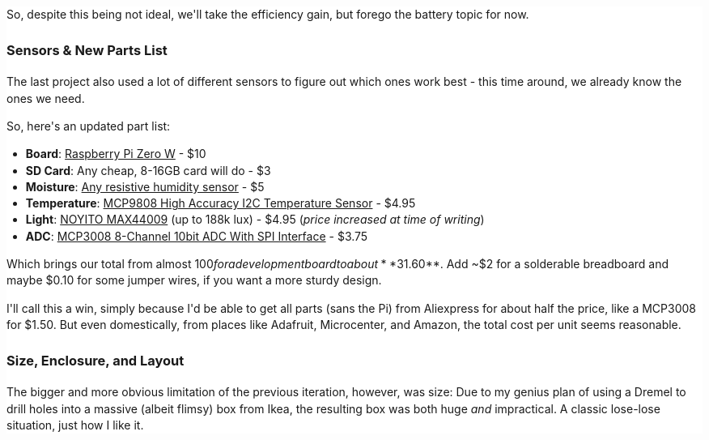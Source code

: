 So, despite this being not ideal, we'll take the efficiency gain, but forego the battery topic for now.

### Sensors & New Parts List
The last project also used a lot of different sensors to figure out which ones work best - this time around, we already know the ones we need.

So, here's an updated part list:

- **Board**: [Raspberry Pi Zero W](https://www.raspberrypi.org/products/raspberry-pi-zero-w/) - $10 
- **SD Card**: Any cheap, 8-16GB card will do - $3
- **Moisture**: [Any resistive humidity sensor](https://smile.amazon.com/gp/product/B076DDWDJK/ref=ppx_yo_dt_b_asin_image_o01_s00?ie=UTF8&psc=1) - $5
- **Temperature**: [MCP9808 High Accuracy I2C Temperature Sensor](https://www.adafruit.com/product/1782) - $4.95
- **Light**: [NOYITO MAX44009](https://smile.amazon.com/NOYITO-MAX44009-Intensity-Interface-Development/dp/B07HFRS8XX) (up to 188k lux) - $4.95 (*price increased at time of writing*)
- **ADC**: [MCP3008 8-Channel 10bit ADC With SPI Interface](https://www.adafruit.com/product/856) - $3.75

Which brings our total from almost $100 for a development board to about **$31.60**. Add ~$2 for a solderable breadboard and maybe $0.10 for some jumper wires, if you want a more sturdy design.

I'll call this a win, simply because I'd be able to get all parts (sans the Pi) from Aliexpress for about half the price, like a MCP3008 for $1.50. But even domestically, from places like Adafruit, Microcenter, and Amazon, the total cost per unit seems reasonable.

### Size, Enclosure, and Layout
The bigger and more obvious limitation of the previous iteration, however, was size: Due to my genius plan of using a Dremel to drill holes into a massive (albeit flimsy) box from Ikea, the resulting box was both huge *and* impractical. A classic lose-lose situation, just how I like it.
